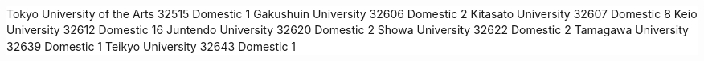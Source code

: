   <tr>
    <td>Tokyo University of the Arts</td>
    <td>32515</td>
    <td>Domestic</td>
    <td>1</td>
  </tr>

  <tr>
    <td>Gakushuin University</td>
    <td>32606</td>
    <td>Domestic</td>
    <td>2</td>
  </tr>

  <tr>
    <td>Kitasato University</td>
    <td>32607</td>
    <td>Domestic</td>
    <td>8</td>
  </tr>

  <tr>
    <td>Keio University</td>
    <td>32612</td>
    <td>Domestic</td>
    <td>16</td>
  </tr>

  <tr>
    <td>Juntendo University</td>
    <td>32620</td>
    <td>Domestic</td>
    <td>2</td>
  </tr>

  <tr>
    <td>Showa University</td>
    <td>32622</td>
    <td>Domestic</td>
    <td>2</td>
  </tr>

  <tr>
    <td>Tamagawa University</td>
    <td>32639</td>
    <td>Domestic</td>
    <td>1</td>
  </tr>

  <tr>
    <td>Teikyo University</td>
    <td>32643</td>
    <td>Domestic</td>
    <td>1</td>
  </tr>
